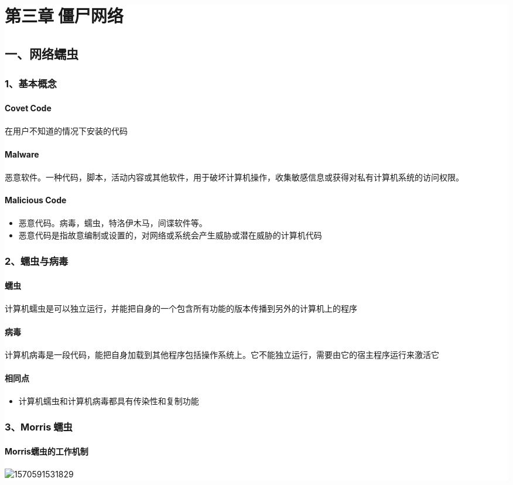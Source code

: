 # 第三章	僵尸网络



## 一、网络蠕虫



### 1、基本概念

#### Covet Code

在用户不知道的情况下安装的代码



#### Malware

恶意软件。一种代码，脚本，活动内容或其他软件，用于破坏计算机操作，收集敏感信息或获得对私有计算机系统的访问权限。



#### Malicious Code

- 恶意代码。病毒，蠕虫，特洛伊木马，间谍软件等。
- 恶意代码是指故意编制或设置的，对网络或系统会产生威胁或潜在威胁的计算机代码





### 2、蠕虫与病毒

#### 蠕虫

计算机蠕虫是可以独立运行，并能把自身的一个包含所有功能的版本传播到另外的计算机上的程序



#### 病毒

计算机病毒是一段代码，能把自身加载到其他程序包括操作系统上。它不能独立运行，需要由它的宿主程序运行来激活它



#### 相同点

- 计算机蠕虫和计算机病毒都具有传染性和复制功能





### 3、Morris 蠕虫

#### Morris蠕虫的工作机制



<img src="C:\Users\杨士伟\AppData\Roaming\Typora\typora-user-images\1570591531829.png" alt="1570591531829"  />
